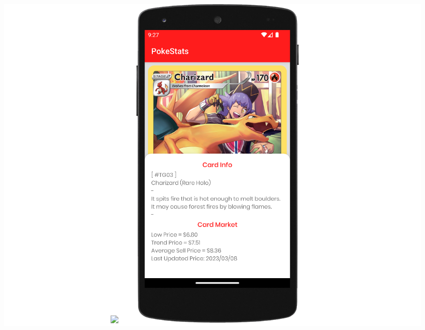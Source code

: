 <div align="center">
    <img src="docs/img/cardImage-light.png" width="400"/>
    <img src="docs/img/cardDetails-light.png" width="400"/>